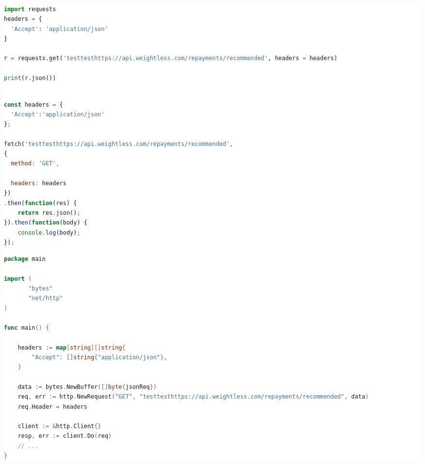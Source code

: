 ```python
import requests
headers = {
  'Accept': 'application/json'
}

r = requests.get('testtesthttps://api.weightless.com/repayments/recommended', headers = headers)

print(r.json())

```

```javascript

const headers = {
  'Accept':'application/json'
};

fetch('testtesthttps://api.weightless.com/repayments/recommended',
{
  method: 'GET',

  headers: headers
})
.then(function(res) {
    return res.json();
}).then(function(body) {
    console.log(body);
});

```

```go
package main

import (
       "bytes"
       "net/http"
)

func main() {

    headers := map[string][]string{
        "Accept": []string{"application/json"},
    }

    data := bytes.NewBuffer([]byte{jsonReq})
    req, err := http.NewRequest("GET", "testtesthttps://api.weightless.com/repayments/recommended", data)
    req.Header = headers

    client := &http.Client{}
    resp, err := client.Do(req)
    // ...
}

```
